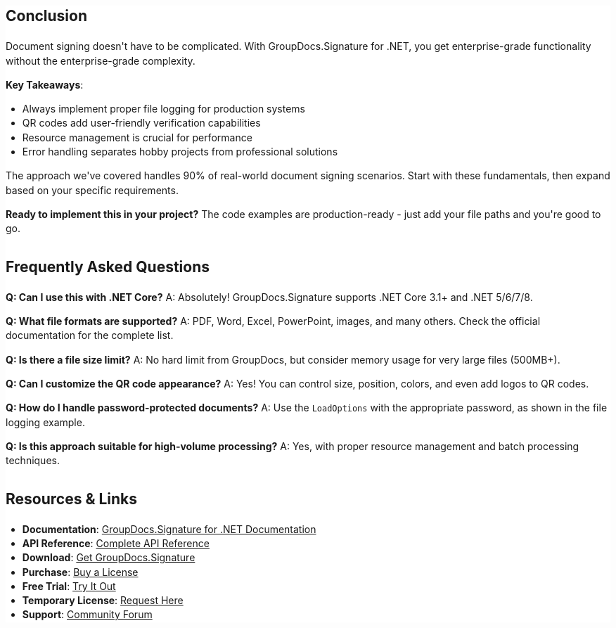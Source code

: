 ## Conclusion

Document signing doesn't have to be complicated. With GroupDocs.Signature for .NET, you get enterprise-grade functionality without the enterprise-grade complexity.

**Key Takeaways**:
- Always implement proper file logging for production systems
- QR codes add user-friendly verification capabilities
- Resource management is crucial for performance
- Error handling separates hobby projects from professional solutions

The approach we've covered handles 90% of real-world document signing scenarios. Start with these fundamentals, then expand based on your specific requirements.

**Ready to implement this in your project?** The code examples are production-ready - just add your file paths and you're good to go.

## Frequently Asked Questions

**Q: Can I use this with .NET Core?**
A: Absolutely! GroupDocs.Signature supports .NET Core 3.1+ and .NET 5/6/7/8.

**Q: What file formats are supported?**
A: PDF, Word, Excel, PowerPoint, images, and many others. Check the official documentation for the complete list.

**Q: Is there a file size limit?**
A: No hard limit from GroupDocs, but consider memory usage for very large files (500MB+).

**Q: Can I customize the QR code appearance?**
A: Yes! You can control size, position, colors, and even add logos to QR codes.

**Q: How do I handle password-protected documents?**
A: Use the `LoadOptions` with the appropriate password, as shown in the file logging example.

**Q: Is this approach suitable for high-volume processing?**
A: Yes, with proper resource management and batch processing techniques.

## Resources & Links

- **Documentation**: [GroupDocs.Signature for .NET Documentation](https://docs.groupdocs.com/signature/net/)
- **API Reference**: [Complete API Reference](https://reference.groupdocs.com/signature/net/)
- **Download**: [Get GroupDocs.Signature](https://releases.groupdocs.com/signature/net/)
- **Purchase**: [Buy a License](https://purchase.groupdocs.com/buy)
- **Free Trial**: [Try It Out](https://releases.groupdocs.com/signature/net/)
- **Temporary License**: [Request Here](https://purchase.groupdocs.com/temporary-license/)
- **Support**: [Community Forum](https://forum.groupdocs.com/c/signature/)